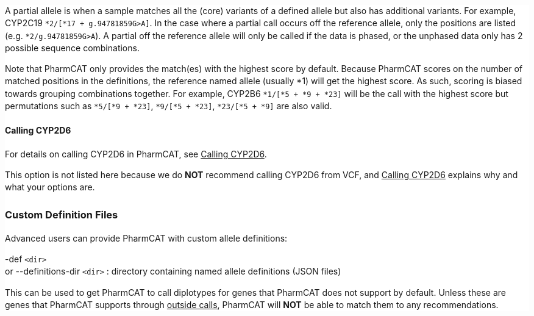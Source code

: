 A partial allele is when a sample matches all the (core) variants of a defined allele but also has additional variants.  For example, CYP2C19 `*2/[*17 + g.94781859G>A]`.  In the case where a partial call occurs off the reference allele, only the positions are listed (e.g. `*2/g.94781859G>A`).  A partial off the reference allele will only be called if the data is phased, or the unphased data only has 2 possible sequence combinations.

Note that PharmCAT only provides the match(es) with the highest score by default. Because PharmCAT scores on the number of matched positions in the definitions, the reference named allele (usually *1) will get the highest score. As such, scoring is biased towards grouping combinations together.  For example, CYP2B6 `*1/[*5 + *9 + *23]` will be the call with the highest score but permutations such as `*5/[*9 + *23]`, `*9/[*5 + *23]`, `*23/[*5 + *9]` are also valid.


#### Calling CYP2D6

For details on calling CYP2D6 in PharmCAT, see [Calling CYP2D6](/using/Calling-CYP2D6).

This option is not listed here because we do **NOT** recommend calling CYP2D6 from VCF, and [Calling CYP2D6](/using/Calling-CYP2D6) explains why and what your options are.



### Custom Definition Files

Advanced users can provide PharmCAT with custom allele definitions:

-def `<dir>` <span class="altArg"><br />or --definitions-dir `<dir>`</span>
: directory containing named allele definitions (JSON files)

This can be used to get PharmCAT to call diplotypes for genes that PharmCAT does not support by default.  Unless these are genes that PharmCAT supports through [outside calls](/Genes-Drugs/#genes-handled-by-outside-callers), PharmCAT will **NOT** be able to match them to any recommendations.
